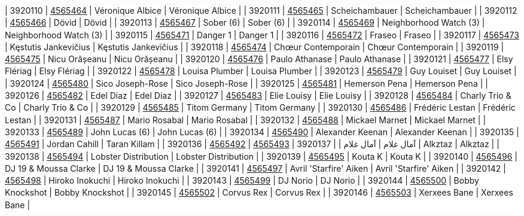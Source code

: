 | 3920110 | [4565464](https://www.discogs.com/artist/4565464) | Véronique Albice | Véronique Albice |
| 3920111 | [4565465](https://www.discogs.com/artist/4565465) | Scheichambauer | Scheichambauer |
| 3920112 | [4565466](https://www.discogs.com/artist/4565466) | Dövid | Dövid |
| 3920113 | [4565467](https://www.discogs.com/artist/4565467) | Sober (6) | Sober (6) |
| 3920114 | [4565469](https://www.discogs.com/artist/4565469) | Neighborhood Watch (3) | Neighborhood Watch (3) |
| 3920115 | [4565471](https://www.discogs.com/artist/4565471) | Danger 1 | Danger 1 |
| 3920116 | [4565472](https://www.discogs.com/artist/4565472) | Fraseo | Fraseo |
| 3920117 | [4565473](https://www.discogs.com/artist/4565473) | Kęstutis Jankevičius | Kęstutis Jankevičius |
| 3920118 | [4565474](https://www.discogs.com/artist/4565474) | Chœur Contemporain | Chœur Contemporain |
| 3920119 | [4565475](https://www.discogs.com/artist/4565475) | Nicu Orășeanu | Nicu Orășeanu |
| 3920120 | [4565476](https://www.discogs.com/artist/4565476) | Paulo Athanase | Paulo Athanase |
| 3920121 | [4565477](https://www.discogs.com/artist/4565477) | Elsy Flériag | Elsy Flériag |
| 3920122 | [4565478](https://www.discogs.com/artist/4565478) | Louisa Plumber | Louisa Plumber |
| 3920123 | [4565479](https://www.discogs.com/artist/4565479) | Guy Louiset | Guy Louiset |
| 3920124 | [4565480](https://www.discogs.com/artist/4565480) | Sico Joseph-Rose | Sico Joseph-Rose |
| 3920125 | [4565481](https://www.discogs.com/artist/4565481) | Hemerson Pena | Hemerson Pena |
| 3920126 | [4565482](https://www.discogs.com/artist/4565482) | Edel Diaz | Edel Diaz |
| 3920127 | [4565483](https://www.discogs.com/artist/4565483) | Elie Louisy | Elie Louisy |
| 3920128 | [4565484](https://www.discogs.com/artist/4565484) | Charly Trio & Co | Charly Trio & Co |
| 3920129 | [4565485](https://www.discogs.com/artist/4565485) | Titom Germany | Titom Germany |
| 3920130 | [4565486](https://www.discogs.com/artist/4565486) | Frédéric Lestan | Frédéric Lestan |
| 3920131 | [4565487](https://www.discogs.com/artist/4565487) | Mario Rosabal | Mario Rosabal |
| 3920132 | [4565488](https://www.discogs.com/artist/4565488) | Mickael Marnet | Mickael Marnet |
| 3920133 | [4565489](https://www.discogs.com/artist/4565489) | John Lucas (6) | John Lucas (6) |
| 3920134 | [4565490](https://www.discogs.com/artist/4565490) | Alexander Keenan | Alexander Keenan |
| 3920135 | [4565491](https://www.discogs.com/artist/4565491) | Jordan Cahill | Taran Killam |
| 3920136 | [4565492](https://www.discogs.com/artist/4565492) | آمال غلام | آمال غلام |
| 3920137 | [4565493](https://www.discogs.com/artist/4565493) | Alkztaz | Alkztaz |
| 3920138 | [4565494](https://www.discogs.com/artist/4565494) | Lobster Distribution | Lobster Distribution |
| 3920139 | [4565495](https://www.discogs.com/artist/4565495) | Kouta K | Kouta K |
| 3920140 | [4565496](https://www.discogs.com/artist/4565496) | DJ 19 & Moussa Clarke | DJ 19 & Moussa Clarke |
| 3920141 | [4565497](https://www.discogs.com/artist/4565497) | Avril 'Starfire' Aiken | Avril 'Starfire' Aiken |
| 3920142 | [4565498](https://www.discogs.com/artist/4565498) | Hiroko Inokuchi | Hiroko Inokuchi |
| 3920143 | [4565499](https://www.discogs.com/artist/4565499) | DJ Norio | DJ Norio |
| 3920144 | [4565500](https://www.discogs.com/artist/4565500) | Bobby Knockshot | Bobby Knockshot |
| 3920145 | [4565502](https://www.discogs.com/artist/4565502) | Corvus Rex | Corvus Rex |
| 3920146 | [4565503](https://www.discogs.com/artist/4565503) | Xerxees Bane | Xerxees Bane |